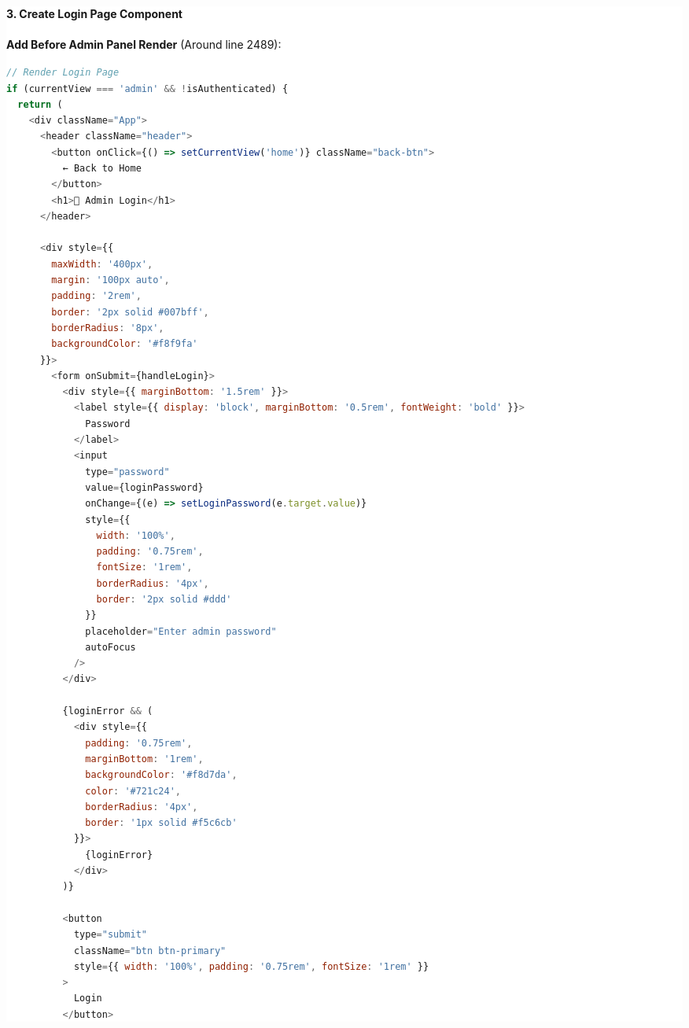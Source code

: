 #### 3. Create Login Page Component

**Add Before Admin Panel Render** (Around line 2489):
```javascript
// Render Login Page
if (currentView === 'admin' && !isAuthenticated) {
  return (
    <div className="App">
      <header className="header">
        <button onClick={() => setCurrentView('home')} className="back-btn">
          ← Back to Home
        </button>
        <h1>🔐 Admin Login</h1>
      </header>

      <div style={{
        maxWidth: '400px',
        margin: '100px auto',
        padding: '2rem',
        border: '2px solid #007bff',
        borderRadius: '8px',
        backgroundColor: '#f8f9fa'
      }}>
        <form onSubmit={handleLogin}>
          <div style={{ marginBottom: '1.5rem' }}>
            <label style={{ display: 'block', marginBottom: '0.5rem', fontWeight: 'bold' }}>
              Password
            </label>
            <input
              type="password"
              value={loginPassword}
              onChange={(e) => setLoginPassword(e.target.value)}
              style={{
                width: '100%',
                padding: '0.75rem',
                fontSize: '1rem',
                borderRadius: '4px',
                border: '2px solid #ddd'
              }}
              placeholder="Enter admin password"
              autoFocus
            />
          </div>

          {loginError && (
            <div style={{
              padding: '0.75rem',
              marginBottom: '1rem',
              backgroundColor: '#f8d7da',
              color: '#721c24',
              borderRadius: '4px',
              border: '1px solid #f5c6cb'
            }}>
              {loginError}
            </div>
          )}

          <button
            type="submit"
            className="btn btn-primary"
            style={{ width: '100%', padding: '0.75rem', fontSize: '1rem' }}
          >
            Login
          </button>
```